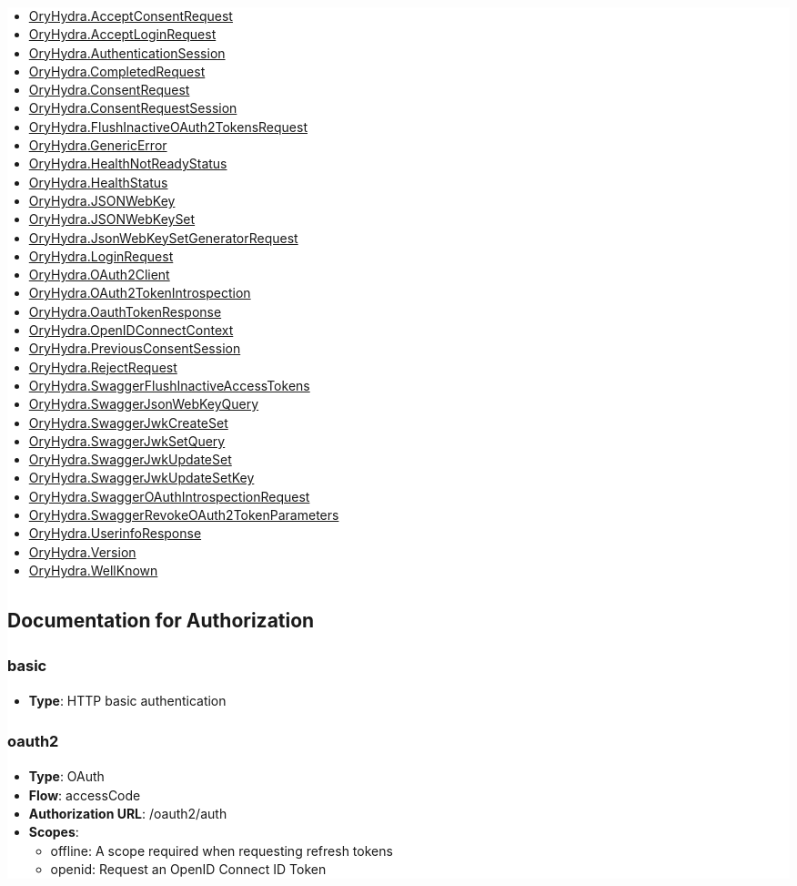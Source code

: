  - [OryHydra.AcceptConsentRequest](docs/AcceptConsentRequest.md)
 - [OryHydra.AcceptLoginRequest](docs/AcceptLoginRequest.md)
 - [OryHydra.AuthenticationSession](docs/AuthenticationSession.md)
 - [OryHydra.CompletedRequest](docs/CompletedRequest.md)
 - [OryHydra.ConsentRequest](docs/ConsentRequest.md)
 - [OryHydra.ConsentRequestSession](docs/ConsentRequestSession.md)
 - [OryHydra.FlushInactiveOAuth2TokensRequest](docs/FlushInactiveOAuth2TokensRequest.md)
 - [OryHydra.GenericError](docs/GenericError.md)
 - [OryHydra.HealthNotReadyStatus](docs/HealthNotReadyStatus.md)
 - [OryHydra.HealthStatus](docs/HealthStatus.md)
 - [OryHydra.JSONWebKey](docs/JSONWebKey.md)
 - [OryHydra.JSONWebKeySet](docs/JSONWebKeySet.md)
 - [OryHydra.JsonWebKeySetGeneratorRequest](docs/JsonWebKeySetGeneratorRequest.md)
 - [OryHydra.LoginRequest](docs/LoginRequest.md)
 - [OryHydra.OAuth2Client](docs/OAuth2Client.md)
 - [OryHydra.OAuth2TokenIntrospection](docs/OAuth2TokenIntrospection.md)
 - [OryHydra.OauthTokenResponse](docs/OauthTokenResponse.md)
 - [OryHydra.OpenIDConnectContext](docs/OpenIDConnectContext.md)
 - [OryHydra.PreviousConsentSession](docs/PreviousConsentSession.md)
 - [OryHydra.RejectRequest](docs/RejectRequest.md)
 - [OryHydra.SwaggerFlushInactiveAccessTokens](docs/SwaggerFlushInactiveAccessTokens.md)
 - [OryHydra.SwaggerJsonWebKeyQuery](docs/SwaggerJsonWebKeyQuery.md)
 - [OryHydra.SwaggerJwkCreateSet](docs/SwaggerJwkCreateSet.md)
 - [OryHydra.SwaggerJwkSetQuery](docs/SwaggerJwkSetQuery.md)
 - [OryHydra.SwaggerJwkUpdateSet](docs/SwaggerJwkUpdateSet.md)
 - [OryHydra.SwaggerJwkUpdateSetKey](docs/SwaggerJwkUpdateSetKey.md)
 - [OryHydra.SwaggerOAuthIntrospectionRequest](docs/SwaggerOAuthIntrospectionRequest.md)
 - [OryHydra.SwaggerRevokeOAuth2TokenParameters](docs/SwaggerRevokeOAuth2TokenParameters.md)
 - [OryHydra.UserinfoResponse](docs/UserinfoResponse.md)
 - [OryHydra.Version](docs/Version.md)
 - [OryHydra.WellKnown](docs/WellKnown.md)


## Documentation for Authorization


### basic

- **Type**: HTTP basic authentication


### oauth2

- **Type**: OAuth
- **Flow**: accessCode
- **Authorization URL**: /oauth2/auth
- **Scopes**: 
  - offline: A scope required when requesting refresh tokens
  - openid: Request an OpenID Connect ID Token

